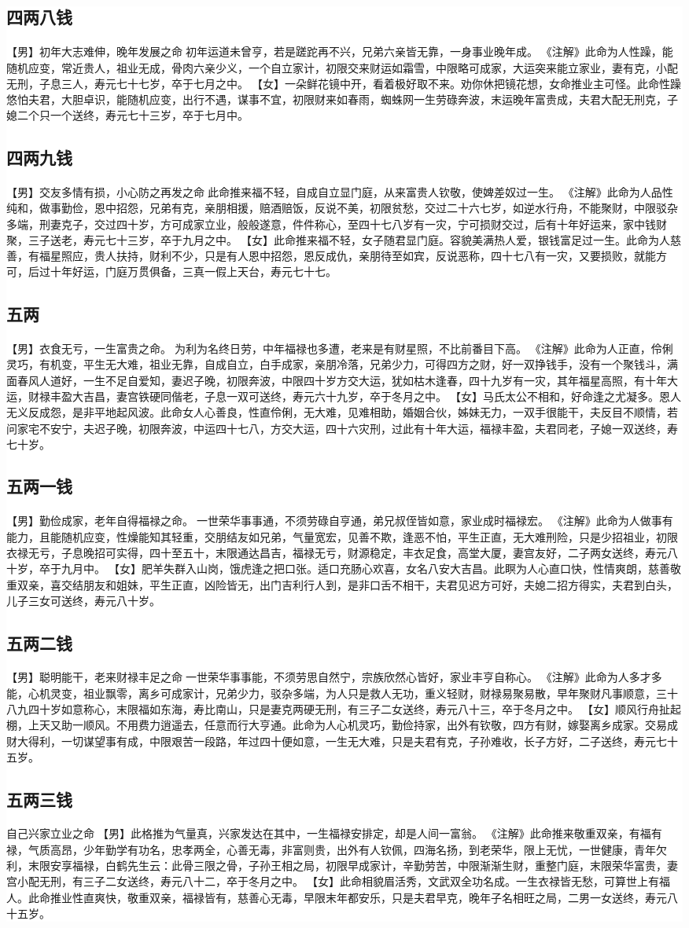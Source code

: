 ## 四两八钱

【男】初年大志难伸，晚年发展之命
初年运道未曾亨，若是蹉跎再不兴，兄弟六亲皆无靠，一身事业晚年成。
《注解》此命为人性躁，能随机应变，常近贵人，祖业无成，骨肉六亲少义，一个自立家计，初限交来财运如霜雪，中限略可成家，大运突来能立家业，妻有克，小配无刑，子息三人，寿元七十七岁，卒于七月之中。
【女】一朵鲜花镜中开，看着极好取不来。劝你休把镜花想，女命推业主可怪。此命性躁悠怕夫君，大胆卓识，能随机应变，出行不遇，谋事不宜，初限财来如春雨，蜘蛛网一生劳碌奔波，末运晚年富贵成，夫君大配无刑克，子媳二个只一个送终，寿元七十三岁，卒于七月中。

## 四两九钱

【男】交友多情有损，小心防之再发之命
此命推来福不轻，自成自立显门庭，从来富贵人钦敬，使婢差奴过一生。
《注解》此命为人品性纯和，做事勤俭，恩中招怨，兄弟有克，亲朋相援，赔酒赔饭，反说不美，初限贫愁，交过二十六七岁，如逆水行舟，不能聚财，中限驳杂多端，刑妻克子，交过四十岁，方可成家立业，般般遂意，件件称心，至四十七八岁有一灾，宁可损财交过，后有十年好运来，家中钱财聚，三子送老，寿元七十三岁，卒于九月之中。
【女】此命推来福不轻，女子随君显门庭。容貌美满热人爱，银钱富足过一生。此命为人慈善，有福星照应，贵人扶持，财利不少，只是有人恩中招怨，恩反成仇，亲朋待至如宾，反说恶称，四十七八有一灾，又要损败，就能方可，后过十年好运，门庭万贯俱备，三真一假上天台，寿元七十七。

## 五两

【男】衣食无亏，一生富贵之命。
为利为名终日劳，中年福禄也多遭，老来是有财星照，不比前番目下高。
《注解》此命为人正直，伶俐灵巧，有机变，平生无大难，祖业无靠，自成自立，白手成家，亲朋冷落，兄弟少力，可得四方之财，好一双挣钱手，没有一个聚钱斗，满面春风人道好，一生不足自爱知，妻迟子晚，初限奔波，中限四十岁方交大运，犹如枯木逢春，四十九岁有一灾，其年福星高照，有十年大运，财禄丰盈大吉昌，妻宫铁硬同偕老，子息一双可送终，寿元六十九岁，卒于冬月之中。
【女】马氏太公不相和，好命逢之尤凝多。恩人无义反成怨，是非平地起风波。此命女人心善良，性直伶俐，无大难，见难相助，婚姻合伙，姊妹无力，一双手很能干，夫反目不顺情，若问家宅不安宁，夫迟子晚，初限奔波，中运四十七八，方交大运，四十六灾刑，过此有十年大运，福禄丰盈，夫君同老，子媳一双送终，寿七十岁。

## 五两一钱

【男】勤俭成家，老年自得福禄之命。
一世荣华事事通，不须劳碌自亨通，弟兄叔侄皆如意，家业成时福禄宏。
《注解》此命为人做事有能力，且能随机应变，性燥能知其轻重，交朋结友如兄弟，气量宽宏，见善不欺，逢恶不怕，平生正直，无大难刑险，只是少招祖业，初限衣禄无亏，子息晚招可实得，四十至五十，末限通达昌吉，福禄无亏，财源稳定，丰衣足食，高堂大厦，妻宫友好，二子两女送终，寿元八十岁，卒于九月中。
【女】肥羊失群入山岗，饿虎逢之把口张。适口充肠心欢喜，女名八安大吉昌。此瞑为人心直口快，性情爽朗，慈善敬重双亲，喜交结朋友和姐妹，平生正直，凶险皆无，出门吉利行人到，是非口舌不相干，夫君见迟方可好，夫媳二招方得实，夫君到白头，儿子三女可送终，寿元八十岁。

## 五两二钱

【男】聪明能干，老来财禄丰足之命
一世荣华事事能，不须劳思自然宁，宗族欣然心皆好，家业丰亨自称心。
《注解》此命为人多才多能，心机灵变，祖业飘零，离乡可成家计，兄弟少力，驳杂多端，为人只是救人无功，重义轻财，财禄易聚易散，早年聚财凡事顺意，三十八九四十岁如意称心，末限福如东海，寿比南山，只是妻克两硬无刑，有三子二女送终，寿元八十三，卒于冬月之中。
【女】顺风行舟扯起棚，上天又助一顺风。不用费力逍遥去，任意而行大亨通。此命为人心机灵巧，勤俭持家，出外有钦敬，四方有财，嫁娶离乡成家。交易成财大得利，一切谋望事有成，中限艰苦一段路，年过四十便如意，一生无大难，只是夫君有克，子孙难收，长子方好，二子送终，寿元七十五岁。

## 五两三钱

自己兴家立业之命
【男】此格推为气量真，兴家发达在其中，一生福禄安排定，却是人间一富翁。
《注解》此命推来敬重双亲，有福有禄，气质高昂，少年勤学有功名，忠孝两全，心善无毒，非富则贵，出外有人钦佩，四海名扬，到老荣华，限上无忧，一世健康，青年欠利，末限安享福禄，白鹤先生云：此骨三限之骨，子孙王相之局，初限早成家计，辛勤劳苦，中限渐渐生财，重整门庭，末限荣华富贵，妻宫小配无刑，有三子二女送终，寿元八十二，卒于冬月之中。
【女】此命相貌眉活秀，文武双全功名成。一生衣禄皆无愁，可算世上有福人。此命推业性直爽快，敬重双亲，福禄皆有，慈善心无毒，早限末年都安乐，只是夫君早克，晚年子名相旺之局，二男一女送终，寿元八十五岁。

